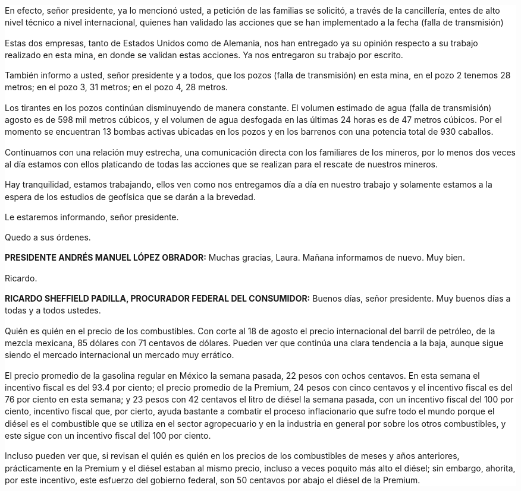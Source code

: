En efecto, señor presidente, ya lo mencionó usted, a petición de las familias
se solicitó, a través de la cancillería, entes de alto nivel técnico a nivel
internacional, quienes han validado las acciones que se han implementado a la
fecha (falla de transmisión)

Estas dos empresas, tanto de Estados Unidos como de Alemania, nos han
entregado ya su opinión respecto a su trabajo realizado en esta mina, en donde
se validan estas acciones. Ya nos entregaron su trabajo por escrito.

También informo a usted, señor presidente y a todos, que los pozos (falla de
transmisión) en esta mina, en el pozo 2 tenemos 28 metros; en el pozo 3, 31
metros; en el pozo 4, 28 metros.

Los tirantes en los pozos continúan disminuyendo de manera constante. El
volumen estimado de agua (falla de transmisión) agosto es de 598 mil metros
cúbicos, y el volumen de agua desfogada en las últimas 24 horas es de 47
metros cúbicos. Por el momento se encuentran 13 bombas activas ubicadas en los
pozos y en los barrenos con una potencia total de 930 caballos.

Continuamos con una relación muy estrecha, una comunicación directa con los
familiares de los mineros, por lo menos dos veces al día estamos con ellos
platicando de todas las acciones que se realizan para el rescate de nuestros
mineros.

Hay tranquilidad, estamos trabajando, ellos ven como nos entregamos día a día
en nuestro trabajo y solamente estamos a la espera de los estudios de
geofísica que se darán a la brevedad.

Le estaremos informando, señor presidente.

Quedo a sus órdenes.

**PRESIDENTE ANDRÉS MANUEL LÓPEZ OBRADOR:** Muchas gracias, Laura. Mañana
informamos de nuevo. Muy bien.

Ricardo.

**RICARDO SHEFFIELD PADILLA, PROCURADOR FEDERAL DEL CONSUMIDOR:** Buenos días,
señor presidente. Muy buenos días a todas y a todos ustedes.

Quién es quién en el precio de los combustibles. Con corte al 18 de agosto el
precio internacional del barril de petróleo, de la mezcla mexicana, 85 dólares
con 71 centavos de dólares. Pueden ver que continúa una clara tendencia a la
baja, aunque sigue siendo el mercado internacional un mercado muy errático.

El precio promedio de la gasolina regular en México la semana pasada, 22 pesos
con ochos centavos. En esta semana el incentivo fiscal es del 93.4 por ciento;
el precio promedio de la Premium, 24 pesos con cinco centavos y el incentivo
fiscal es del 76 por ciento en esta semana; y 23 pesos con 42 centavos el
litro de diésel la semana pasada, con un incentivo fiscal del 100 por ciento,
incentivo fiscal que, por cierto, ayuda bastante a combatir el proceso
inflacionario que sufre todo el mundo porque el diésel es el combustible que
se utiliza en el sector agropecuario y en la industria en general por sobre
los otros combustibles, y este sigue con un incentivo fiscal del 100 por
ciento.

Incluso pueden ver que, si revisan el quién es quién en los precios de los
combustibles de meses y años anteriores, prácticamente en la Premium y el
diésel estaban al mismo precio, incluso a veces poquito más alto el diésel;
sin embargo, ahorita, por este incentivo, este esfuerzo del gobierno federal,
son 50 centavos por abajo el diésel de la Premium.

